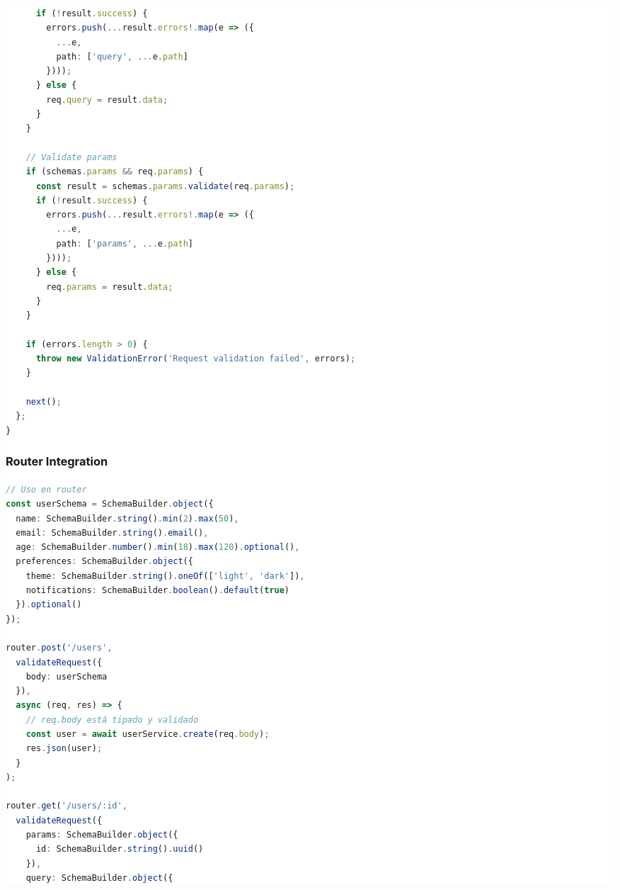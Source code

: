 ```typescript
      if (!result.success) {
        errors.push(...result.errors!.map(e => ({
          ...e,
          path: ['query', ...e.path]
        })));
      } else {
        req.query = result.data;
      }
    }

    // Validate params
    if (schemas.params && req.params) {
      const result = schemas.params.validate(req.params);
      if (!result.success) {
        errors.push(...result.errors!.map(e => ({
          ...e,
          path: ['params', ...e.path]
        })));
      } else {
        req.params = result.data;
      }
    }

    if (errors.length > 0) {
      throw new ValidationError('Request validation failed', errors);
    }

    next();
  };
}
```

### Router Integration

```typescript
// Uso en router
const userSchema = SchemaBuilder.object({
  name: SchemaBuilder.string().min(2).max(50),
  email: SchemaBuilder.string().email(),
  age: SchemaBuilder.number().min(18).max(120).optional(),
  preferences: SchemaBuilder.object({
    theme: SchemaBuilder.string().oneOf(['light', 'dark']),
    notifications: SchemaBuilder.boolean().default(true)
  }).optional()
});

router.post('/users', 
  validateRequest({
    body: userSchema
  }),
  async (req, res) => {
    // req.body está tipado y validado
    const user = await userService.create(req.body);
    res.json(user);
  }
);

router.get('/users/:id',
  validateRequest({
    params: SchemaBuilder.object({
      id: SchemaBuilder.string().uuid()
    }),
    query: SchemaBuilder.object({
```